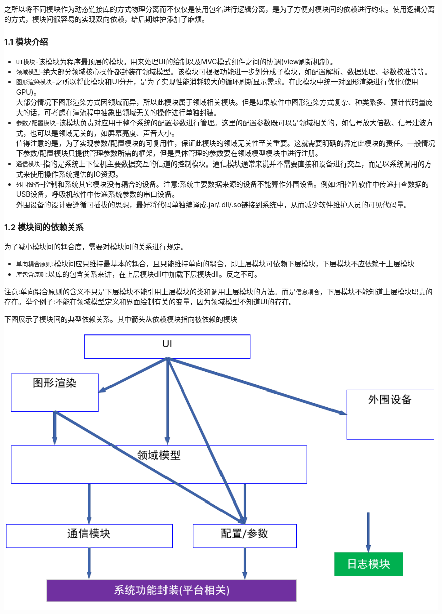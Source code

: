 之所以将不同模块作为动态链接库的方式物理分离而不仅仅是使用包名进行逻辑分离，是为了方便对模块间的依赖进行约束。使用逻辑分离的方式，模块间很容易的实现双向依赖，给后期维护添加了麻烦。

### 1.1 模块介绍

+ `UI模块`-该模块为程序最顶层的模块。用来处理UI的绘制以及MVC模式组件之间的协调(view刷新机制)。
+ `领域模型`-绝大部分领域核心操作都封装在领域模型。该模块可根据功能进一步划分成子模块，如配置解析、数据处理、参数校准等等。
+ `图形渲染模块`-之所以将此模块和UI分开，是为了实现性能消耗较大的循环刷新显示需求。在此模块中统一对图形渲染进行优化(使用GPU)。  
大部分情况下图形渲染方式因领域而异，所以此模块属于领域相关模块。但是如果软件中图形渲染方式复杂、种类繁多、预计代码量庞大的话，可考虑在渲流程中抽象出领域无关的操作进行单独封装。
+ `参数/配置模块`-该模块负责对应用于整个系统的配置参数进行管理。这里的配置参数既可以是领域相关的，如信号放大倍数、信号建波方式，也可以是领域无关的，如屏幕亮度、声音大小。  
值得注意的是，为了实现参数/配置模块的可复用性，保证此模块的领域无关性至关重要。这就需要明确的界定此模块的责任。一般情况下参数/配置模块只提供管理参数所需的框架，但是具体管理的参数要在领域模型模块中进行注册。
+ `通信模块`-指的是系统上下位机主要数据交互的信道的控制模块。通信模块通常来说并不需要直接和设备进行交互，而是以系统调用的方式来使用操作系统提供的IO资源。
+ `外围设备`-控制和系统其它模块没有耦合的设备。注意:系统主要数据来源的设备不能算作外围设备。例如:相控阵软件中传递扫查数据的USB设备，呼吸机软件中传递系统参数的串口设备。  
外围设备的设计要遵循可插拔的思想，最好将代码单独编译成.jar/.dll/.so链接到系统中，从而减少软件维护人员的可见代码量。

### 1.2 模块间的依赖关系

为了减小模块间的耦合度，需要对模块间的关系进行规定。
+ `单向耦合原则`:模块间应只维持最基本的耦合，且只能维持单向的耦合，即上层模块可依赖下层模块，下层模块不应依赖于上层模块
+ `库包含原则`:以库的包含关系来讲，在上层模块dll中加载下层模块dll。反之不可。

注意:单向耦合原则的含义不只是下层模块不能引用上层模块的类和调用上层模块的方法。而是`信息耦合`，下层模块不能知道上层模块职责的存在。举个例子:不能在领域模型定义和界面绘制有关的变量，因为领域模型不知道UI的存在。

下图展示了模块间的典型依赖关系。其中箭头从依赖模块指向被依赖的模块

![](assets/markdown-img-paste-20190108163738333.png)
